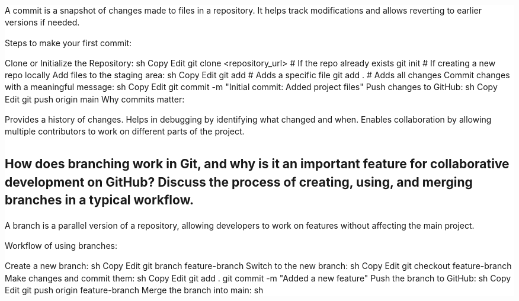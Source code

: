 A commit is a snapshot of changes made to files in a repository. It helps track modifications and allows reverting to earlier versions if needed.

Steps to make your first commit:

Clone or Initialize the Repository:
sh
Copy
Edit
git clone <repository_url>  # If the repo already exists
git init                    # If creating a new repo locally
Add files to the staging area:
sh
Copy
Edit
git add <filename>  # Adds a specific file
git add .           # Adds all changes
Commit changes with a meaningful message:
sh
Copy
Edit
git commit -m "Initial commit: Added project files"
Push changes to GitHub:
sh
Copy
Edit
git push origin main
Why commits matter:

Provides a history of changes.
Helps in debugging by identifying what changed and when.
Enables collaboration by allowing multiple contributors to work on different parts of the project.

## How does branching work in Git, and why is it an important feature for collaborative development on GitHub? Discuss the process of creating, using, and merging branches in a typical workflow.

A branch is a parallel version of a repository, allowing developers to work on features without affecting the main project.

Workflow of using branches:

Create a new branch:
sh
Copy
Edit
git branch feature-branch
Switch to the new branch:
sh
Copy
Edit
git checkout feature-branch
Make changes and commit them:
sh
Copy
Edit
git add .
git commit -m "Added a new feature"
Push the branch to GitHub:
sh
Copy
Edit
git push origin feature-branch
Merge the branch into main:
sh